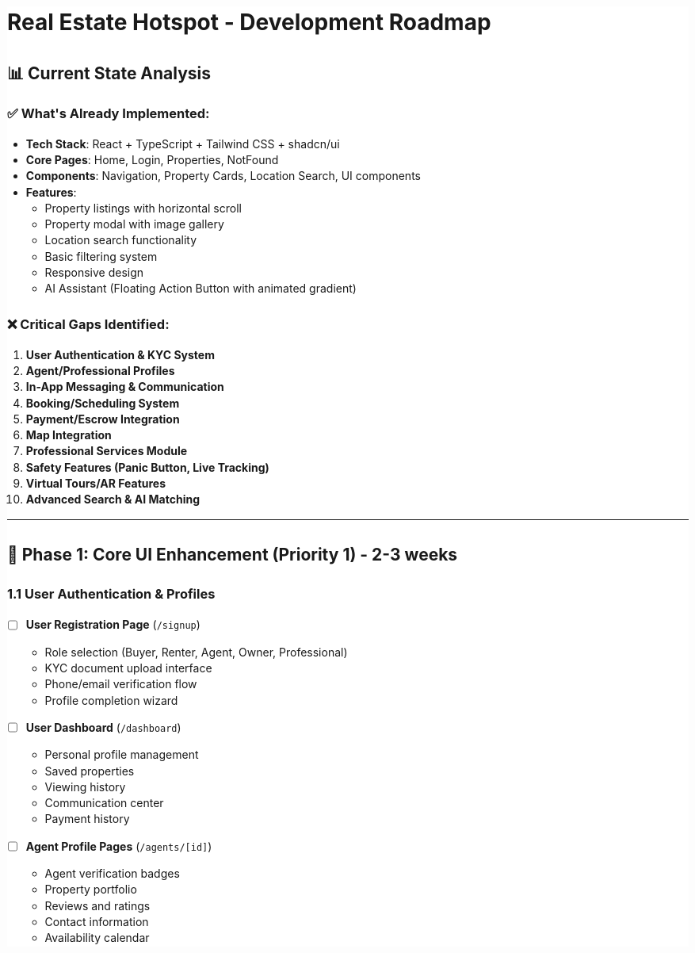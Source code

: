 # Real Estate Hotspot - Development Roadmap

## 📊 Current State Analysis

### ✅ **What's Already Implemented:**
- **Tech Stack**: React + TypeScript + Tailwind CSS + shadcn/ui
- **Core Pages**: Home, Login, Properties, NotFound
- **Components**: Navigation, Property Cards, Location Search, UI components
- **Features**: 
  - Property listings with horizontal scroll
  - Property modal with image gallery
  - Location search functionality
  - Basic filtering system
  - Responsive design
  - AI Assistant (Floating Action Button with animated gradient)

### ❌ **Critical Gaps Identified:**
1. **User Authentication & KYC System**
2. **Agent/Professional Profiles**
3. **In-App Messaging & Communication**
4. **Booking/Scheduling System**
5. **Payment/Escrow Integration**
6. **Map Integration**
7. **Professional Services Module**
8. **Safety Features (Panic Button, Live Tracking)**
9. **Virtual Tours/AR Features**
10. **Advanced Search & AI Matching**

---

## 🎯 **Phase 1: Core UI Enhancement (Priority 1) - 2-3 weeks**

### **1.1 User Authentication & Profiles** 
- [ ] **User Registration Page** (`/signup`)
  - Role selection (Buyer, Renter, Agent, Owner, Professional)
  - KYC document upload interface
  - Phone/email verification flow
  - Profile completion wizard

- [ ] **User Dashboard** (`/dashboard`)
  - Personal profile management
  - Saved properties
  - Viewing history
  - Communication center
  - Payment history

- [ ] **Agent Profile Pages** (`/agents/[id]`)
  - Agent verification badges
  - Property portfolio
  - Reviews and ratings
  - Contact information
  - Availability calendar
